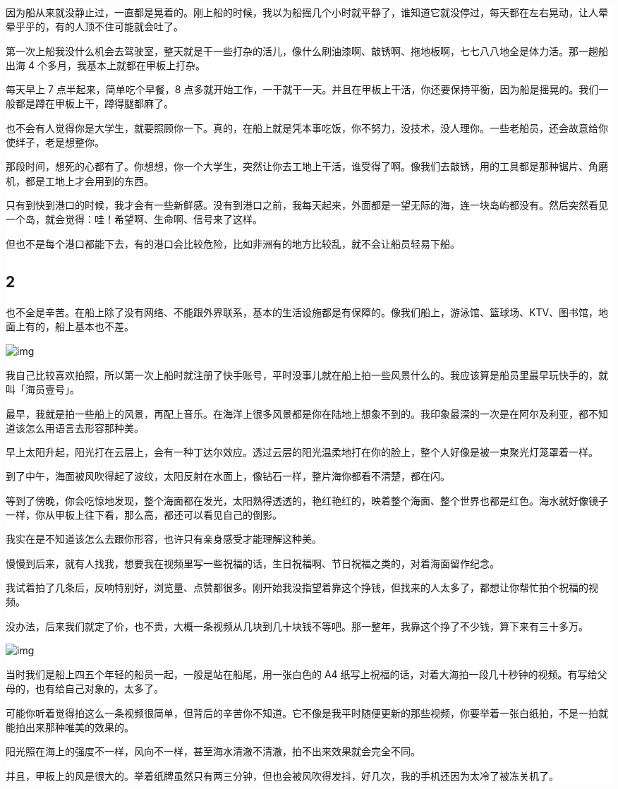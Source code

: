 
因为船从来就没静止过，一直都是晃着的。刚上船的时候，我以为船摇几个小时就平静了，谁知道它就没停过，每天都在左右晃动，让人晕晕乎乎的，有的人顶不住可能就会吐了。 


第一次上船我没什么机会去驾驶室，整天就是干一些打杂的活儿，像什么刷油漆啊、敲锈啊、拖地板啊，七七八八地全是体力活。那一趟船出海 4 个多月，我基本上就都在甲板上打杂。


每天早上 7 点半起来，简单吃个早餐，8 点多就开始工作，一干就干一天。并且在甲板上干活，你还要保持平衡，因为船是摇晃的。我们一般都是蹲在甲板上干，蹲得腿都麻了。 


也不会有人觉得你是大学生，就要照顾你一下。真的，在船上就是凭本事吃饭，你不努力，没技术，没人理你。一些老船员，还会故意给你使绊子，老是想整你。 


那段时间，想死的心都有了。你想想，你一个大学生，突然让你去工地上干活，谁受得了啊。像我们去敲锈，用的工具都是那种锯片、角磨机，都是工地上才会用到的东西。


只有到快到港口的时候，我才会有一些新鲜感。没有到港口之前，我每天起来，外面都是一望无际的海，连一块岛屿都没有。然后突然看见一个岛，就会觉得：哇！希望啊、生命啊、信号来了这样。


但也不是每个港口都能下去，有的港口会比较危险，比如非洲有的地方比较乱，就不会让船员轻易下船。


2
-


也不全是辛苦。在船上除了没有网络、不能跟外界联系，基本的生活设施都是有保障的。像我们船上，游泳馆、篮球场、KTV、图书馆，地面上有的，船上基本也不差。 


![img](https://pic3.zhimg.com/v2-ba9acd3addf56703d484ecd2af175eaa.webp)

我自己比较喜欢拍照，所以第一次上船时就注册了快手账号，平时没事儿就在船上拍一些风景什么的。我应该算是船员里最早玩快手的，就叫「海员壹号」。 


最早，我就是拍一些船上的风景，再配上音乐。在海洋上很多风景都是你在陆地上想象不到的。我印象最深的一次是在阿尔及利亚，都不知道该怎么用语言去形容那种美。


早上太阳升起，阳光打在云层上，会有一种丁达尔效应。透过云层的阳光温柔地打在你的脸上，整个人好像是被一束聚光灯笼罩着一样。 


到了中午，海面被风吹得起了波纹，太阳反射在水面上，像钻石一样，整片海你都看不清楚，都在闪。


等到了傍晚，你会吃惊地发现，整个海面都在发光，太阳熟得透透的，艳红艳红的，映着整个海面、整个世界也都是红色。海水就好像镜子一样，你从甲板上往下看，那么高，都还可以看见自己的倒影。


我实在是不知道该怎么去跟你形容，也许只有亲身感受才能理解这种美。 


慢慢到后来，就有人找我，想要我在视频里写一些祝福的话，生日祝福啊、节日祝福之类的，对着海面留作纪念。


我试着拍了几条后，反响特别好，浏览量、点赞都很多。刚开始我没指望着靠这个挣钱，但找来的人太多了，都想让你帮忙拍个祝福的视频。 


没办法，后来我们就定了价，也不贵，大概一条视频从几块到几十块钱不等吧。那一整年，我靠这个挣了不少钱，算下来有三十多万。


![img](https://pic4.zhimg.com/v2-48b8ecf59c404f3b44d89ebe4756da72.webp)

当时我们是船上四五个年轻的船员一起，一般是站在船尾，用一张白色的 A4 纸写上祝福的话，对着大海拍一段几十秒钟的视频。有写给父母的，也有给自己对象的，太多了。


可能你听着觉得拍这么一条视频很简单，但背后的辛苦你不知道。它不像是我平时随便更新的那些视频，你要举着一张白纸拍，不是一拍就能拍出来那种唯美的效果的。


阳光照在海上的强度不一样，风向不一样，甚至海水清澈不清澈，拍不出来效果就会完全不同。


并且，甲板上的风是很大的。举着纸牌虽然只有两三分钟，但也会被风吹得发抖，好几次，我的手机还因为太冷了被冻关机了。 
